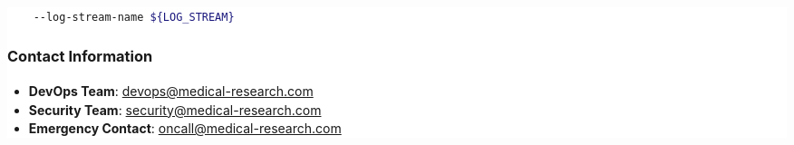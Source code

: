 ```bash
    --log-stream-name ${LOG_STREAM}
```

### Contact Information

- **DevOps Team**: devops@medical-research.com
- **Security Team**: security@medical-research.com
- **Emergency Contact**: oncall@medical-research.com